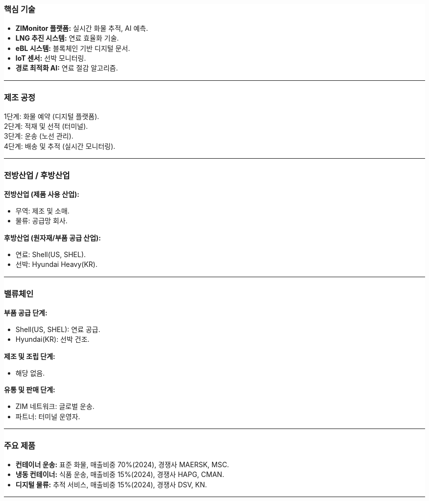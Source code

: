 ### 핵심 기술

- **ZIMonitor 플랫폼:** 실시간 화물 추적, AI 예측.
- **LNG 추진 시스템:** 연료 효율화 기술.
- **eBL 시스템:** 블록체인 기반 디지털 문서.
- **IoT 센서:** 선박 모니터링.
- **경로 최적화 AI:** 연료 절감 알고리즘.

---

### 제조 공정
  
1단계: 화물 예약 (디지털 플랫폼).  
2단계: 적재 및 선적 (터미널).  
3단계: 운송 (노선 관리).  
4단계: 배송 및 추적 (실시간 모니터링).

---

### 전방산업 / 후방산업

**전방산업 (제품 사용 산업):**

- 무역: 제조 및 소매.
- 물류: 공급망 회사.

**후방산업 (원자재/부품 공급 산업):**

- 연료: Shell(US, SHEL).
- 선박: Hyundai Heavy(KR).

---

### 밸류체인

**부품 공급 단계:**

- Shell(US, SHEL): 연료 공급.
- Hyundai(KR): 선박 건조.

**제조 및 조립 단계:**

- 해당 없음.

**유통 및 판매 단계:**

- ZIM 네트워크: 글로벌 운송.
- 파트너: 터미널 운영자.

---

### 주요 제품

- **컨테이너 운송:** 표준 화물, 매출비중 70%(2024), 경쟁사 MAERSK, MSC.
- **냉동 컨테이너:** 식품 운송, 매출비중 15%(2024), 경쟁사 HAPG, CMAN.
- **디지털 물류:** 추적 서비스, 매출비중 15%(2024), 경쟁사 DSV, KN.

---